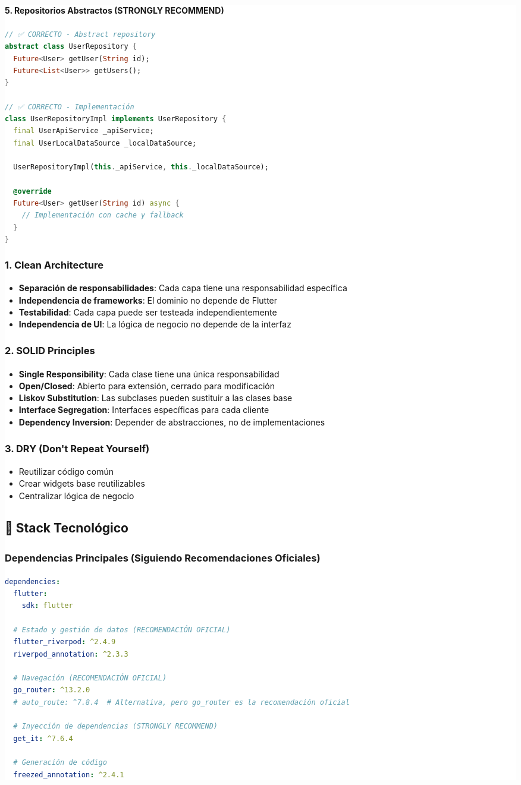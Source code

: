 #### **5. Repositorios Abstractos** (STRONGLY RECOMMEND)
```dart
// ✅ CORRECTO - Abstract repository
abstract class UserRepository {
  Future<User> getUser(String id);
  Future<List<User>> getUsers();
}

// ✅ CORRECTO - Implementación
class UserRepositoryImpl implements UserRepository {
  final UserApiService _apiService;
  final UserLocalDataSource _localDataSource;
  
  UserRepositoryImpl(this._apiService, this._localDataSource);
  
  @override
  Future<User> getUser(String id) async {
    // Implementación con cache y fallback
  }
}
```

### 1. Clean Architecture
- **Separación de responsabilidades**: Cada capa tiene una responsabilidad específica
- **Independencia de frameworks**: El dominio no depende de Flutter
- **Testabilidad**: Cada capa puede ser testeada independientemente
- **Independencia de UI**: La lógica de negocio no depende de la interfaz

### 2. SOLID Principles
- **Single Responsibility**: Cada clase tiene una única responsabilidad
- **Open/Closed**: Abierto para extensión, cerrado para modificación
- **Liskov Substitution**: Las subclases pueden sustituir a las clases base
- **Interface Segregation**: Interfaces específicas para cada cliente
- **Dependency Inversion**: Depender de abstracciones, no de implementaciones

### 3. DRY (Don't Repeat Yourself)
- Reutilizar código común
- Crear widgets base reutilizables
- Centralizar lógica de negocio

## 🔧 Stack Tecnológico

### Dependencias Principales (Siguiendo Recomendaciones Oficiales)
```yaml
dependencies:
  flutter:
    sdk: flutter
  
  # Estado y gestión de datos (RECOMENDACIÓN OFICIAL)
  flutter_riverpod: ^2.4.9
  riverpod_annotation: ^2.3.3
  
  # Navegación (RECOMENDACIÓN OFICIAL)
  go_router: ^13.2.0
  # auto_route: ^7.8.4  # Alternativa, pero go_router es la recomendación oficial
  
  # Inyección de dependencias (STRONGLY RECOMMEND)
  get_it: ^7.6.4
  
  # Generación de código
  freezed_annotation: ^2.4.1
```